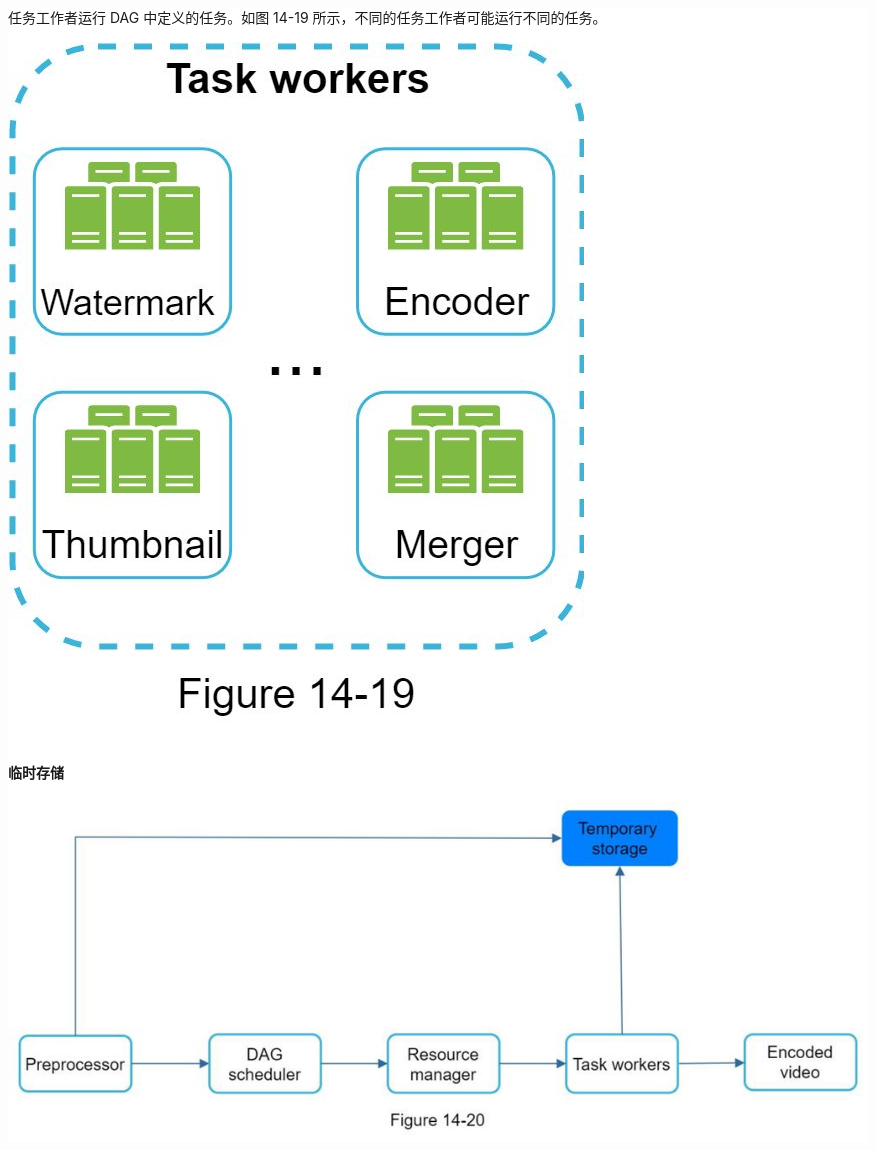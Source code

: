 任务工作者运行 DAG 中定义的任务。如图 14-19 所示，不同的任务工作者可能运行不同的任务。

![](./images/Chapter-14/14-19.png)

#### 临时存储

![](./images/Chapter-14/14-20.png)
